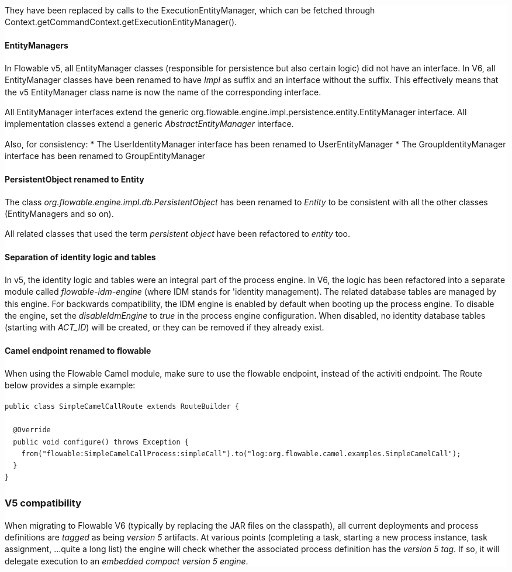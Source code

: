 They have been replaced by calls to the ExecutionEntityManager, which can be fetched through Context.getCommandContext.getExecutionEntityManager().

#### EntityManagers

In Flowable v5, all EntityManager classes (responsible for persistence but also certain logic) did not have an interface. In V6, all EntityManager classes have been renamed to have *Impl* as suffix and an interface without the suffix. This effectively means that the v5 EntityManager class name is now the name of the corresponding interface.

All EntityManager interfaces extend the generic org.flowable.engine.impl.persistence.entity.EntityManager interface. All implementation classes extend a generic *AbstractEntityManager* interface.

Also, for consistency:
\* The UserIdentityManager interface has been renamed to UserEntityManager
\* The GroupIdentityManager interface has been renamed to GroupEntityManager

#### PersistentObject renamed to Entity

The class *org.flowable.engine.impl.db.PersistentObject* has been renamed to *Entity* to be consistent with all the other classes (EntityManagers and so on).

All related classes that used the term *persistent object* have been refactored to *entity* too.

#### Separation of identity logic and tables

In v5, the identity logic and tables were an integral part of the process engine. In V6, the logic has been refactored into a separate module called *flowable-idm-engine* (where IDM stands for 'identity management). The related database tables are managed by this engine. For backwards compatibility, the IDM engine is enabled by default when booting up the process engine. To disable the engine, set the *disableIdmEngine* to *true* in the process engine configuration. When disabled, no identity database tables (starting with *ACT\_ID*) will be created, or they can be removed if they already exist.

#### Camel endpoint renamed to flowable

When using the Flowable Camel module, make sure to use the flowable endpoint, instead of the activiti endpoint. The Route below provides a simple example:

    public class SimpleCamelCallRoute extends RouteBuilder {

      @Override
      public void configure() throws Exception {
        from("flowable:SimpleCamelCallProcess:simpleCall").to("log:org.flowable.camel.examples.SimpleCamelCall");
      }
    }

### V5 compatibility

When migrating to Flowable V6 (typically by replacing the JAR files on the classpath), all current deployments and process definitions are *tagged* as being *version 5* artifacts. At various points (completing a task, starting a new process instance, task assignment, …​ quite a long list) the engine will check whether the associated process definition has the *version 5 tag*. If so, it will delegate execution to an *embedded compact version 5 engine*.
